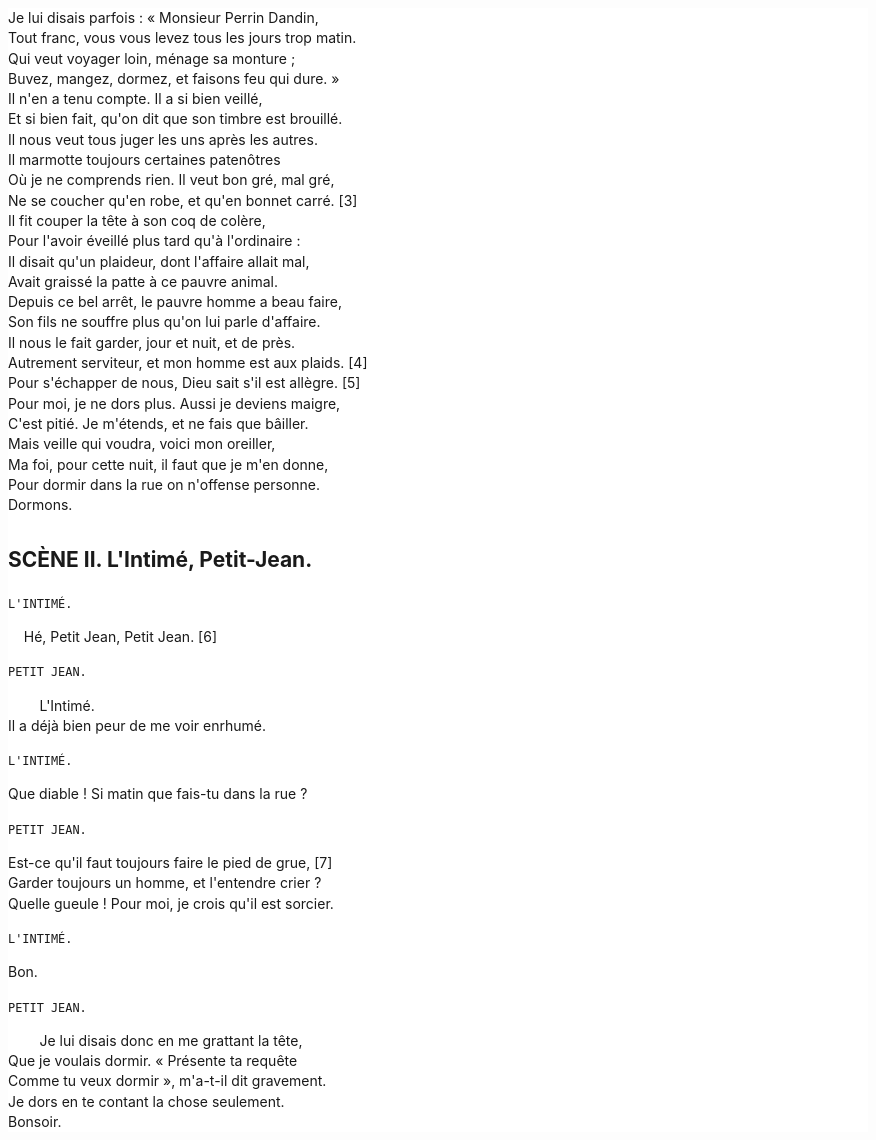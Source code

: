 Je lui disais parfois : « Monsieur Perrin Dandin,  
Tout franc, vous vous levez tous les jours trop matin.  
Qui veut voyager loin, ménage sa monture ;  
Buvez, mangez, dormez, et faisons feu qui dure. »  
Il n'en a tenu compte. Il a si bien veillé,  
Et si bien fait, qu'on dit que son timbre est brouillé.  
Il nous veut tous juger les uns après les autres.  
Il marmotte toujours certaines patenôtres  
Où je ne comprends rien. Il veut bon gré, mal gré,  
Ne se coucher qu'en robe, et qu'en bonnet carré. [3]  
Il fit couper la tête à son coq de colère,  
Pour l'avoir éveillé plus tard qu'à l'ordinaire :  
Il disait qu'un plaideur, dont l'affaire allait mal,  
Avait graissé la patte à ce pauvre animal.  
Depuis ce bel arrêt, le pauvre homme a beau faire,  
Son fils ne souffre plus qu'on lui parle d'affaire.  
Il nous le fait garder, jour et nuit, et de près.  
Autrement serviteur, et mon homme est aux plaids. [4]  
Pour s'échapper de nous, Dieu sait s'il est allègre. [5]  
Pour moi, je ne dors plus. Aussi je deviens maigre,  
C'est pitié. Je m'étends, et ne fais que bâiller.  
Mais veille qui voudra, voici mon oreiller,  
Ma foi, pour cette nuit, il faut que je m'en donne,  
Pour dormir dans la rue on n'offense personne.  
Dormons.  


## SCÈNE II. L'Intimé, Petit-Jean.

    L'INTIMÉ.
    Hé, Petit Jean, Petit Jean. [6]  

    PETIT JEAN.
        L'Intimé.  
Il a déjà bien peur de me voir enrhumé.  

    L'INTIMÉ.
Que diable ! Si matin que fais-tu dans la rue ?  

    PETIT JEAN.
Est-ce qu'il faut toujours faire le pied de grue, [7]  
Garder toujours un homme, et l'entendre crier ?  
Quelle gueule ! Pour moi, je crois qu'il est sorcier.  

    L'INTIMÉ.
Bon.  

    PETIT JEAN.
        Je lui disais donc en me grattant la tête,  
Que je voulais dormir. « Présente ta requête  
Comme tu veux dormir », m'a-t-il dit gravement.  
Je dors en te contant la chose seulement.  
Bonsoir.  
